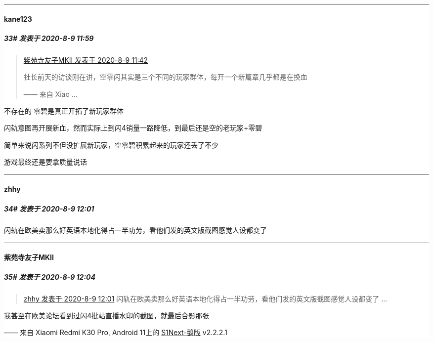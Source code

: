 



-----

####  kane123  
##### 33#       发表于 2020-8-9 11:59



<blockquote><a href="httphttps://bbs.saraba1st.com/2b/forum.php?mod=redirect&amp;goto=findpost&amp;pid=48367882&amp;ptid=1953859" target="_blank">紫苑寺友子MKII 发表于 2020-8-9 11:42</a>

社长前天的访谈刚在讲，空零闪其实是三个不同的玩家群体，每开一个新篇章几乎都是在换血


—— 来自 Xiao ...</blockquote>
不存在的 零碧是真正开拓了新玩家群体

闪轨意图再开展新血，然而实际上到闪4销量一路降低，到最后还是空的老玩家+零碧

简单来说闪系列不但没扩展新玩家，空零碧积累起来的玩家还丢了不少

游戏最终还是要拿质量说话







-----

####  zhhy  
##### 34#       发表于 2020-8-9 12:01




闪轨在欧美卖那么好英语本地化得占一半功劳，看他们发的英文版截图感觉人设都变了







-----

####  紫苑寺友子MKII  
##### 35#       发表于 2020-8-9 12:04



<blockquote><a href="httphttps://bbs.saraba1st.com/2b/forum.php?mod=redirect&amp;goto=findpost&amp;pid=48368067&amp;ptid=1953859" target="_blank">zhhy 发表于 2020-8-9 12:01</a>
闪轨在欧美卖那么好英语本地化得占一半功劳，看他们发的英文版截图感觉人设都变了 ...</blockquote>
我甚至在欧美论坛看到过闪4批站直播水印的截图，就最后合影那张

—— 来自 Xiaomi Redmi K30 Pro, Android 11上的 [S1Next-鹅版](https://github.com/ykrank/S1-Next/releases) v2.2.2.1






